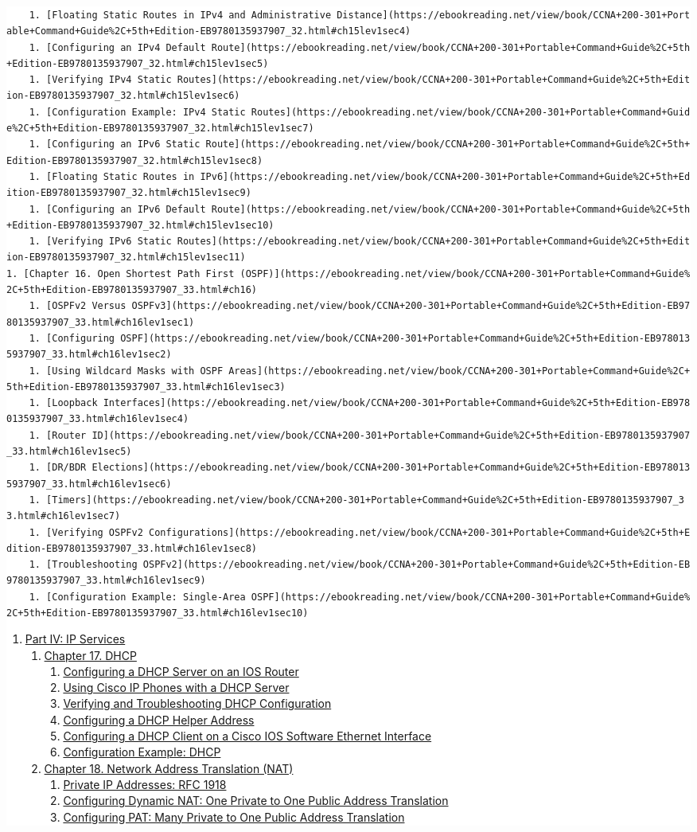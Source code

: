         1. [Floating Static Routes in IPv4 and Administrative Distance](https://ebookreading.net/view/book/CCNA+200-301+Portable+Command+Guide%2C+5th+Edition-EB9780135937907_32.html#ch15lev1sec4)
        1. [Configuring an IPv4 Default Route](https://ebookreading.net/view/book/CCNA+200-301+Portable+Command+Guide%2C+5th+Edition-EB9780135937907_32.html#ch15lev1sec5)
        1. [Verifying IPv4 Static Routes](https://ebookreading.net/view/book/CCNA+200-301+Portable+Command+Guide%2C+5th+Edition-EB9780135937907_32.html#ch15lev1sec6)
        1. [Configuration Example: IPv4 Static Routes](https://ebookreading.net/view/book/CCNA+200-301+Portable+Command+Guide%2C+5th+Edition-EB9780135937907_32.html#ch15lev1sec7)
        1. [Configuring an IPv6 Static Route](https://ebookreading.net/view/book/CCNA+200-301+Portable+Command+Guide%2C+5th+Edition-EB9780135937907_32.html#ch15lev1sec8)
        1. [Floating Static Routes in IPv6](https://ebookreading.net/view/book/CCNA+200-301+Portable+Command+Guide%2C+5th+Edition-EB9780135937907_32.html#ch15lev1sec9)
        1. [Configuring an IPv6 Default Route](https://ebookreading.net/view/book/CCNA+200-301+Portable+Command+Guide%2C+5th+Edition-EB9780135937907_32.html#ch15lev1sec10)
        1. [Verifying IPv6 Static Routes](https://ebookreading.net/view/book/CCNA+200-301+Portable+Command+Guide%2C+5th+Edition-EB9780135937907_32.html#ch15lev1sec11)
    1. [Chapter 16. Open Shortest Path First (OSPF)](https://ebookreading.net/view/book/CCNA+200-301+Portable+Command+Guide%2C+5th+Edition-EB9780135937907_33.html#ch16)
        1. [OSPFv2 Versus OSPFv3](https://ebookreading.net/view/book/CCNA+200-301+Portable+Command+Guide%2C+5th+Edition-EB9780135937907_33.html#ch16lev1sec1)
        1. [Configuring OSPF](https://ebookreading.net/view/book/CCNA+200-301+Portable+Command+Guide%2C+5th+Edition-EB9780135937907_33.html#ch16lev1sec2)
        1. [Using Wildcard Masks with OSPF Areas](https://ebookreading.net/view/book/CCNA+200-301+Portable+Command+Guide%2C+5th+Edition-EB9780135937907_33.html#ch16lev1sec3)
        1. [Loopback Interfaces](https://ebookreading.net/view/book/CCNA+200-301+Portable+Command+Guide%2C+5th+Edition-EB9780135937907_33.html#ch16lev1sec4)
        1. [Router ID](https://ebookreading.net/view/book/CCNA+200-301+Portable+Command+Guide%2C+5th+Edition-EB9780135937907_33.html#ch16lev1sec5)
        1. [DR/BDR Elections](https://ebookreading.net/view/book/CCNA+200-301+Portable+Command+Guide%2C+5th+Edition-EB9780135937907_33.html#ch16lev1sec6)
        1. [Timers](https://ebookreading.net/view/book/CCNA+200-301+Portable+Command+Guide%2C+5th+Edition-EB9780135937907_33.html#ch16lev1sec7)
        1. [Verifying OSPFv2 Configurations](https://ebookreading.net/view/book/CCNA+200-301+Portable+Command+Guide%2C+5th+Edition-EB9780135937907_33.html#ch16lev1sec8)
        1. [Troubleshooting OSPFv2](https://ebookreading.net/view/book/CCNA+200-301+Portable+Command+Guide%2C+5th+Edition-EB9780135937907_33.html#ch16lev1sec9)
        1. [Configuration Example: Single-Area OSPF](https://ebookreading.net/view/book/CCNA+200-301+Portable+Command+Guide%2C+5th+Edition-EB9780135937907_33.html#ch16lev1sec10)
1. [Part IV: IP Services](https://ebookreading.net/view/book/CCNA+200-301+Portable+Command+Guide%2C+5th+Edition-EB9780135937907_34.html#part04)
    1. [Chapter 17. DHCP](https://ebookreading.net/view/book/CCNA+200-301+Portable+Command+Guide%2C+5th+Edition-EB9780135937907_35.html#ch17)
        1. [Configuring a DHCP Server on an IOS Router](https://ebookreading.net/view/book/CCNA+200-301+Portable+Command+Guide%2C+5th+Edition-EB9780135937907_35.html#ch17lev1sec1)
        1. [Using Cisco IP Phones with a DHCP Server](https://ebookreading.net/view/book/CCNA+200-301+Portable+Command+Guide%2C+5th+Edition-EB9780135937907_35.html#ch17lev1sec2)
        1. [Verifying and Troubleshooting DHCP Configuration](https://ebookreading.net/view/book/CCNA+200-301+Portable+Command+Guide%2C+5th+Edition-EB9780135937907_35.html#ch17lev1sec3)
        1. [Configuring a DHCP Helper Address](https://ebookreading.net/view/book/CCNA+200-301+Portable+Command+Guide%2C+5th+Edition-EB9780135937907_35.html#ch17lev1sec4)
        1. [Configuring a DHCP Client on a Cisco IOS Software Ethernet Interface](https://ebookreading.net/view/book/CCNA+200-301+Portable+Command+Guide%2C+5th+Edition-EB9780135937907_35.html#ch17lev1sec5)
        1. [Configuration Example: DHCP](https://ebookreading.net/view/book/CCNA+200-301+Portable+Command+Guide%2C+5th+Edition-EB9780135937907_35.html#ch17lev1sec6)
    1. [Chapter 18. Network Address Translation (NAT)](https://ebookreading.net/view/book/CCNA+200-301+Portable+Command+Guide%2C+5th+Edition-EB9780135937907_36.html#ch18)
        1. [Private IP Addresses: RFC 1918](https://ebookreading.net/view/book/CCNA+200-301+Portable+Command+Guide%2C+5th+Edition-EB9780135937907_36.html#ch18lev1sec1)
        1. [Configuring Dynamic NAT: One Private to One Public Address Translation](https://ebookreading.net/view/book/CCNA+200-301+Portable+Command+Guide%2C+5th+Edition-EB9780135937907_36.html#ch18lev1sec2)
        1. [Configuring PAT: Many Private to One Public Address Translation](https://ebookreading.net/view/book/CCNA+200-301+Portable+Command+Guide%2C+5th+Edition-EB9780135937907_36.html#ch18lev1sec3)